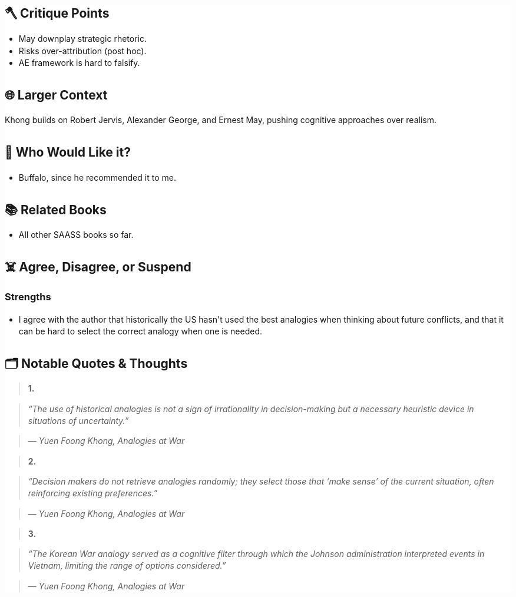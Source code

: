 ## 🪓 Critique Points
- May downplay strategic rhetoric.
- Risks over-attribution (post hoc).
- AE framework is hard to falsify.

## 🌐 Larger Context
Khong builds on Robert Jervis, Alexander George, and Ernest May, pushing cognitive approaches over realism.

  

## 🥰 Who Would Like it?

- Buffalo, since he recommended it to me. 

  

## 📚 Related Books

- All other SAASS books so far. 
  

## ☠️ Agree, Disagree, or Suspend

### Strengths

- I agree with the author that historically the US hasn't used the best analogies when thinking about future conflicts, and that it can be hard to select the correct analogy when one is needed. 

  

## 🗂 Notable Quotes & Thoughts

> **1.**

> _“The use of historical analogies is not a sign of irrationality in decision-making but a necessary heuristic device in situations of uncertainty.”_

> — _Yuen Foong Khong, Analogies at War_

  

> **2.**

> _“Decision makers do not retrieve analogies randomly; they select those that ‘make sense’ of the current situation, often reinforcing existing preferences.”_

> — _Yuen Foong Khong, Analogies at War_

  

> **3.**

> _“The Korean War analogy served as a cognitive filter through which the Johnson administration interpreted events in Vietnam, limiting the range of options considered.”_

> — _Yuen Foong Khong, Analogies at War_
